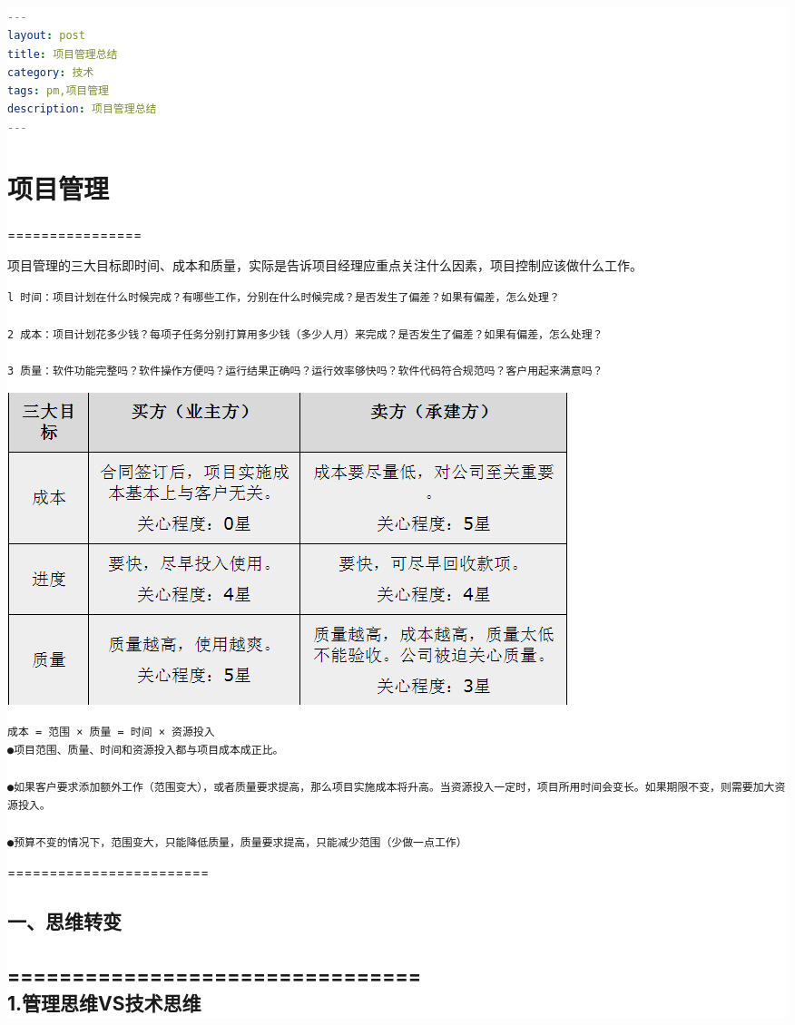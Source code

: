 ```yaml
---
layout: post
title: 项目管理总结
category: 技术
tags: pm,项目管理
description: 项目管理总结
---
```



# 项目管理
================

项目管理的三大目标即时间、成本和质量，实际是告诉项目经理应重点关注什么因素，项目控制应该做什么工作。  
  
	l 时间：项目计划在什么时候完成？有哪些工作，分别在什么时候完成？是否发生了偏差？如果有偏差，怎么处理？

	2 成本：项目计划花多少钱？每项子任务分别打算用多少钱（多少人月）来完成？是否发生了偏差？如果有偏差，怎么处理？

	3 质量：软件功能完整吗？软件操作方便吗？运行结果正确吗？运行效率够快吗？软件代码符合规范吗？客户用起来满意吗？

![threeTarget](/public/upload/threeTarget.png)

	成本 = 范围 × 质量 = 时间 × 资源投入
	●项目范围、质量、时间和资源投入都与项目成本成正比。

	●如果客户要求添加额外工作（范围变大），或者质量要求提高，那么项目实施成本将升高。当资源投入一定时，项目所用时间会变长。如果期限不变，则需要加大资源投入。

	●预算不变的情况下，范围变大，只能降低质量，质量要求提高，只能减少范围（少做一点工作）




========================
## 一、思维转变
================================  
1.管理思维VS技术思维 
--- 